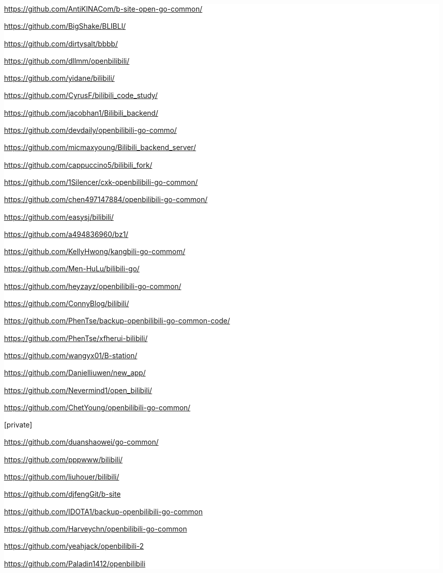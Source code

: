 https://github.com/AntiKINACom/b-site-open-go-common/

https://github.com/BigShake/BLIBLI/

https://github.com/dirtysalt/bbbb/

https://github.com/dllmm/openbilibili/

https://github.com/yidane/bilibili/

https://github.com/CyrusF/bilibili_code_study/

https://github.com/jacobhan1/Bilibili_backend/

https://github.com/devdaily/openbilibili-go-commo/

https://github.com/micmaxyoung/Bilibili_backend_server/

https://github.com/cappuccino5/bilibili_fork/

https://github.com/1Silencer/cxk-openbilibili-go-common/

https://github.com/chen497147884/openbilibili-go-common/

https://github.com/easysj/bilibili/

https://github.com/a494836960/bz1/

https://github.com/KellyHwong/kangbili-go-commom/

https://github.com/Men-HuLu/bilibili-go/

https://github.com/heyzayz/openbilibili-go-common/

https://github.com/ConnyBlog/bilibili/

https://github.com/PhenTse/backup-openbilibili-go-common-code/

https://github.com/PhenTse/xfherui-bilibili/

https://github.com/wangyx01/B-station/

https://github.com/Danielliuwen/new_app/

https://github.com/Nevermind1/open_bilibili/

https://github.com/ChetYoung/openbilibili-go-common/

[private]

https://github.com/duanshaowei/go-common/

https://github.com/pppwww/bilibili/

https://github.com/liuhouer/bilibili/

https://github.com/djfengGit/b-site

https://github.com/IDOTA1/backup-openbilibili-go-common

https://github.com/Harveychn/openbilibili-go-common

https://github.com/yeahjack/openbilibili-2

https://github.com/Paladin1412/openbilibili
